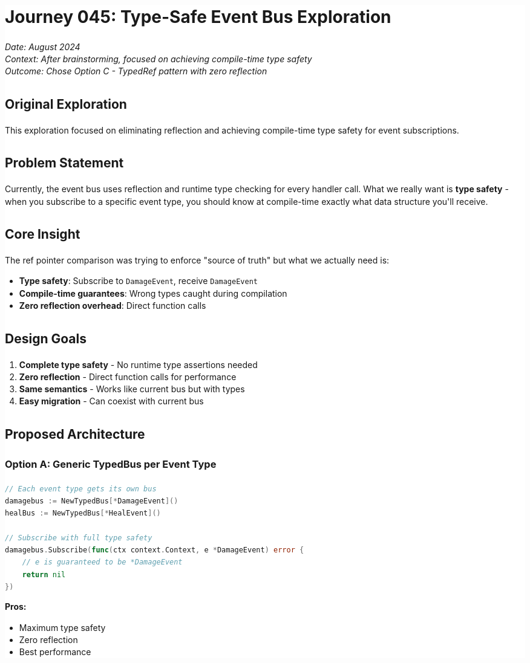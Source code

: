 # Journey 045: Type-Safe Event Bus Exploration

*Date: August 2024*  
*Context: After brainstorming, focused on achieving compile-time type safety*  
*Outcome: Chose Option C - TypedRef pattern with zero reflection*

## Original Exploration

This exploration focused on eliminating reflection and achieving compile-time type safety for event subscriptions.

## Problem Statement

Currently, the event bus uses reflection and runtime type checking for every handler call. What we really want is **type safety** - when you subscribe to a specific event type, you should know at compile-time exactly what data structure you'll receive.

## Core Insight

The ref pointer comparison was trying to enforce "source of truth" but what we actually need is:
- **Type safety**: Subscribe to `DamageEvent`, receive `DamageEvent`
- **Compile-time guarantees**: Wrong types caught during compilation
- **Zero reflection overhead**: Direct function calls

## Design Goals

1. **Complete type safety** - No runtime type assertions needed
2. **Zero reflection** - Direct function calls for performance
3. **Same semantics** - Works like current bus but with types
4. **Easy migration** - Can coexist with current bus

## Proposed Architecture

### Option A: Generic TypedBus per Event Type

```go
// Each event type gets its own bus
damagebus := NewTypedBus[*DamageEvent]()
healBus := NewTypedBus[*HealEvent]()

// Subscribe with full type safety
damagebus.Subscribe(func(ctx context.Context, e *DamageEvent) error {
    // e is guaranteed to be *DamageEvent
    return nil
})
```

**Pros:**
- Maximum type safety
- Zero reflection
- Best performance
